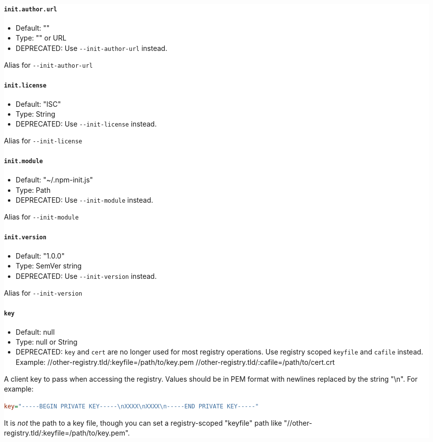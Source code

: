 

#### `init.author.url`

* Default: ""
* Type: "" or URL
* DEPRECATED: Use `--init-author-url` instead.

Alias for `--init-author-url`



#### `init.license`

* Default: "ISC"
* Type: String
* DEPRECATED: Use `--init-license` instead.

Alias for `--init-license`



#### `init.module`

* Default: "~/.npm-init.js"
* Type: Path
* DEPRECATED: Use `--init-module` instead.

Alias for `--init-module`



#### `init.version`

* Default: "1.0.0"
* Type: SemVer string
* DEPRECATED: Use `--init-version` instead.

Alias for `--init-version`



#### `key`

* Default: null
* Type: null or String
* DEPRECATED: `key` and `cert` are no longer used for most registry
  operations. Use registry scoped `keyfile` and `cafile` instead. Example:
  //other-registry.tld/:keyfile=/path/to/key.pem
  //other-registry.tld/:cafile=/path/to/cert.crt

A client key to pass when accessing the registry. Values should be in PEM
format with newlines replaced by the string "\n". For example:

```ini
key="-----BEGIN PRIVATE KEY-----\nXXXX\nXXXX\n-----END PRIVATE KEY-----"
```

It is _not_ the path to a key file, though you can set a registry-scoped
"keyfile" path like "//other-registry.tld/:keyfile=/path/to/key.pem".

